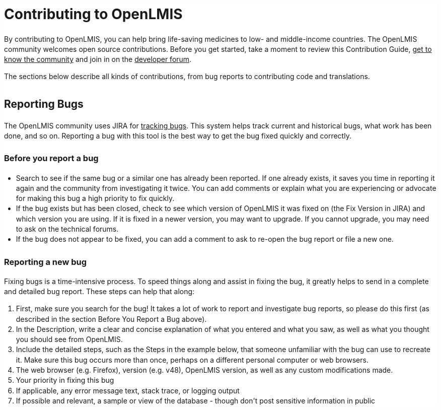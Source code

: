 # Contributing to OpenLMIS

By contributing to OpenLMIS, you can help bring life-saving medicines to low- and middle-income countries.
The OpenLMIS community welcomes open source contributions. Before you get started, take a moment to review this
Contribution Guide, [get to know the community](https://openlmis.org/about/community/) and join in on the
[developer forum](https://groups.google.com/forum/#!forum/openlmis-dev).

The sections below describe all kinds of contributions, from bug reports to contributing code and translations.

## Reporting Bugs

The OpenLMIS community uses JIRA for [tracking bugs](https://openlmis.atlassian.net/projects/OLMIS/issues/).
This system helps track current and historical bugs, what work has been done, and so on. Reporting a bug with this
tool is the best way to get the bug fixed quickly and correctly.

### Before you report a bug

* Search to see if the same bug or a similar one has already been reported. If one already exists, it saves
you time in reporting it again and the community from investigating it twice. You can add comments or explain
what you are experiencing or advocate for making this bug a high priority to fix quickly.
* If the bug exists but has been closed, check to see which version of OpenLMIS it was fixed on (the Fix Version in
JIRA) and which version you are using. If it is fixed in a newer version, you may want to upgrade. If you cannot
upgrade, you may need to ask on the technical forums.
* If the bug does not appear to be fixed, you can add a comment to ask to re-open the bug report or file a new one.

### Reporting a new bug

Fixing bugs is a time-intensive process. To speed things along and assist in fixing the bug, it greatly helps to send
in a complete and detailed bug report. These steps can help that along:

1. First, make sure you search for the bug! It takes a lot of work to report and investigate bug reports, so please do
this first (as described in the section Before You Report a Bug above).
2. In the Description, write a clear and concise explanation of what you entered and what you saw, as well as what you
thought you should see from OpenLMIS.
3. Include the detailed steps, such as the Steps in the example below, that someone unfamiliar with the bug can use to
recreate it. Make sure this bug occurs more than once, perhaps on a different personal computer or web browsers.
4. The web browser (e.g. Firefox), version (e.g. v48), OpenLMIS version, as well as any custom modifications made.
5. Your priority in fixing this bug
6. If applicable, any error message text, stack trace, or logging output
7. If possible and relevant, a sample or view of the database - though don't post sensitive information in public
